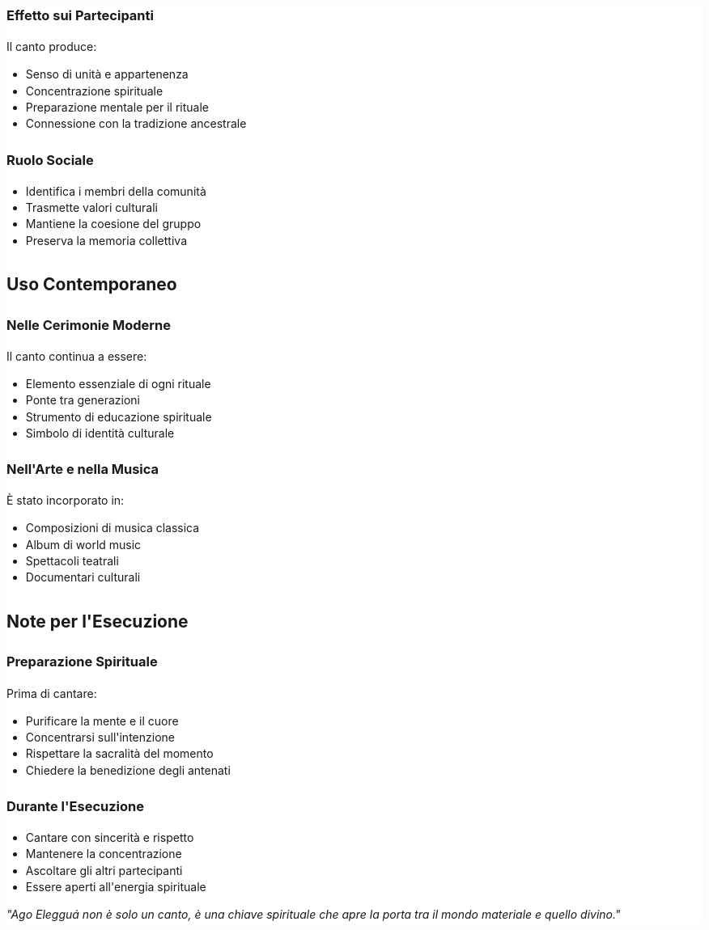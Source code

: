 ### Effetto sui Partecipanti
Il canto produce:
- Senso di unità e appartenenza
- Concentrazione spirituale
- Preparazione mentale per il rituale
- Connessione con la tradizione ancestrale

### Ruolo Sociale
- Identifica i membri della comunità
- Trasmette valori culturali
- Mantiene la coesione del gruppo
- Preserva la memoria collettiva

## Uso Contemporaneo

### Nelle Cerimonie Moderne
Il canto continua a essere:
- Elemento essenziale di ogni rituale
- Ponte tra generazioni
- Strumento di educazione spirituale
- Simbolo di identità culturale

### Nell'Arte e nella Musica
È stato incorporato in:
- Composizioni di musica classica
- Album di world music
- Spettacoli teatrali
- Documentari culturali

## Note per l'Esecuzione

### Preparazione Spirituale
Prima di cantare:
- Purificare la mente e il cuore
- Concentrarsi sull'intenzione
- Rispettare la sacralità del momento
- Chiedere la benedizione degli antenati

### Durante l'Esecuzione
- Cantare con sincerità e rispetto
- Mantenere la concentrazione
- Ascoltare gli altri partecipanti
- Essere aperti all'energia spirituale

*"Ago Elegguá non è solo un canto, è una chiave spirituale che apre la porta tra il mondo materiale e quello divino."*

